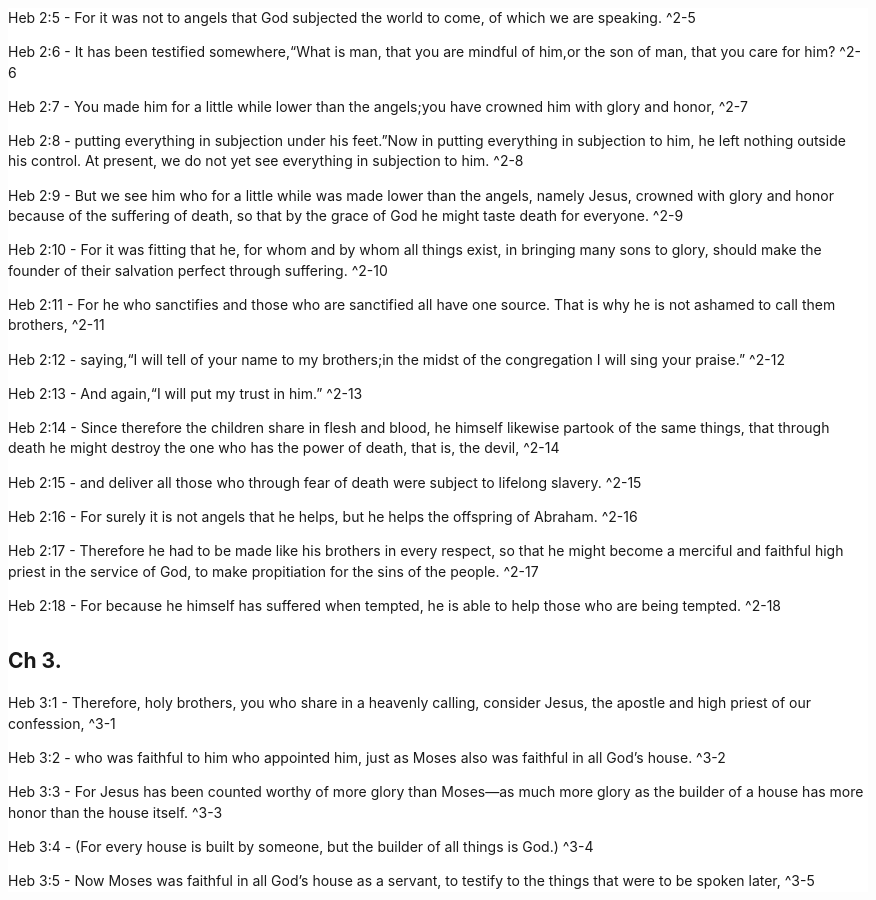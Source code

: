 Heb 2:5 - For it was not to angels that God subjected the world to come, of which we are speaking. ^2-5

Heb 2:6 - It has been testified somewhere,“What is man, that you are mindful of him,or the son of man, that you care for him? ^2-6

Heb 2:7 - You made him for a little while lower than the angels;you have crowned him with glory and honor, ^2-7

Heb 2:8 - putting everything in subjection under his feet.”Now in putting everything in subjection to him, he left nothing outside his control. At present, we do not yet see everything in subjection to him. ^2-8

Heb 2:9 - But we see him who for a little while was made lower than the angels, namely Jesus, crowned with glory and honor because of the suffering of death, so that by the grace of God he might taste death for everyone. ^2-9

Heb 2:10 - For it was fitting that he, for whom and by whom all things exist, in bringing many sons to glory, should make the founder of their salvation perfect through suffering. ^2-10

Heb 2:11 - For he who sanctifies and those who are sanctified all have one source. That is why he is not ashamed to call them brothers, ^2-11

Heb 2:12 - saying,“I will tell of your name to my brothers;in the midst of the congregation I will sing your praise.” ^2-12

Heb 2:13 - And again,“I will put my trust in him.” ^2-13

Heb 2:14 - Since therefore the children share in flesh and blood, he himself likewise partook of the same things, that through death he might destroy the one who has the power of death, that is, the devil, ^2-14

Heb 2:15 - and deliver all those who through fear of death were subject to lifelong slavery. ^2-15

Heb 2:16 - For surely it is not angels that he helps, but he helps the offspring of Abraham. ^2-16

Heb 2:17 - Therefore he had to be made like his brothers in every respect, so that he might become a merciful and faithful high priest in the service of God, to make propitiation for the sins of the people. ^2-17

Heb 2:18 - For because he himself has suffered when tempted, he is able to help those who are being tempted. ^2-18


## Ch 3.

Heb 3:1 - Therefore, holy brothers, you who share in a heavenly calling, consider Jesus, the apostle and high priest of our confession, ^3-1

Heb 3:2 - who was faithful to him who appointed him, just as Moses also was faithful in all God’s house. ^3-2

Heb 3:3 - For Jesus has been counted worthy of more glory than Moses—as much more glory as the builder of a house has more honor than the house itself. ^3-3

Heb 3:4 - (For every house is built by someone, but the builder of all things is God.) ^3-4

Heb 3:5 - Now Moses was faithful in all God’s house as a servant, to testify to the things that were to be spoken later, ^3-5
